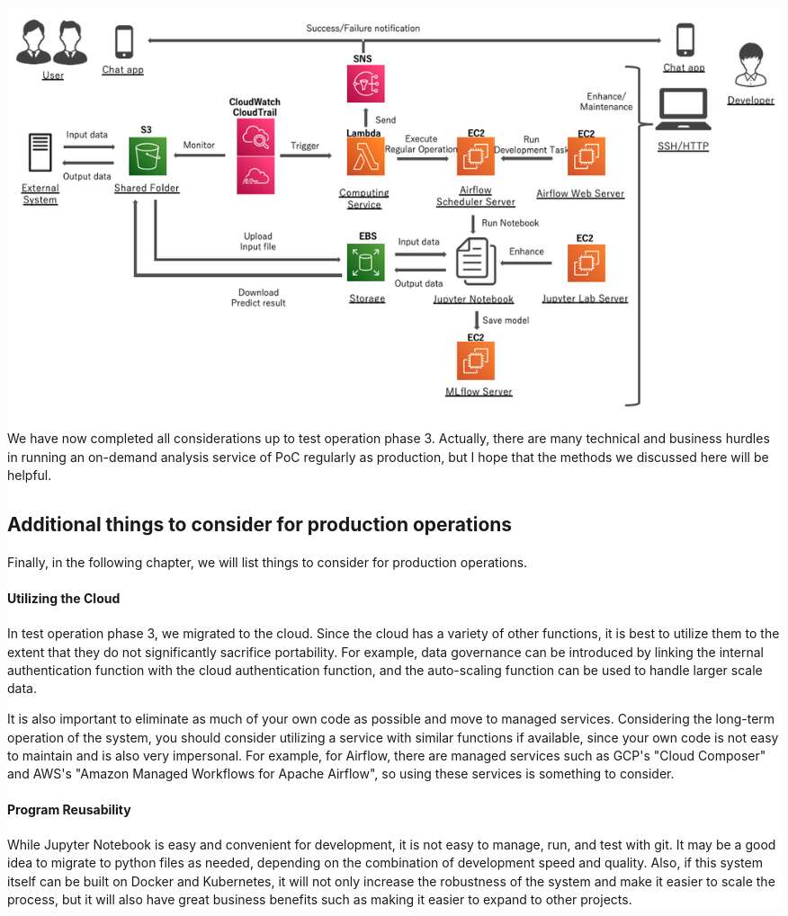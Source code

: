 ![architecture_trial3_aws2](./images_en/architecture_trial3_aws2.png)

We have now completed all considerations up to test operation phase 3. Actually, there are many technical and business hurdles in running an on-demand analysis service of PoC regularly as production, but I hope that the methods we discussed here will be helpful.

## Additional things to consider for production operations

Finally, in the following chapter, we will list things to consider for production operations.

#### Utilizing the Cloud

In test operation phase 3, we migrated to the cloud. Since the cloud has a variety of other functions, it is best to utilize them to the extent that they do not significantly sacrifice portability. For example, data governance can be introduced by linking the internal authentication function with the cloud authentication function, and the auto-scaling function can be used to handle larger scale data.

It is also important to eliminate as much of your own code as possible and move to managed services. Considering the long-term operation of the system, you should consider utilizing a service with similar functions if available, since your own code is not easy to maintain and is also very impersonal. For example, for Airflow, there are managed services such as GCP's "Cloud Composer" and AWS's "Amazon Managed Workflows for Apache Airflow", so using these services is something to consider.

#### Program Reusability

While Jupyter Notebook is easy and convenient for development, it is not easy to manage, run, and test with git. It may be a good idea to migrate to python files as needed, depending on the combination of development speed and quality. Also, if this system itself can be built on Docker and Kubernetes, it will not only increase the robustness of the system and make it easier to scale the process, but it will also have great business benefits such as making it easier to expand to other projects.
